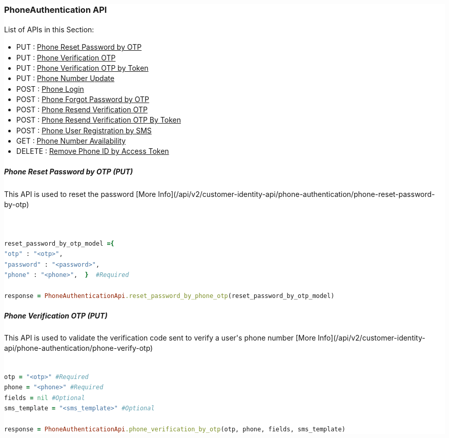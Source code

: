   
  
 
 

### PhoneAuthentication API


List of APIs in this Section:<br>

* PUT : [Phone Reset Password by OTP](#ResetPasswordByPhoneOTP-put-)<br>
* PUT : [Phone Verification OTP](#PhoneVerificationByOTP-put-)<br>
* PUT : [Phone Verification OTP by Token](#PhoneVerificationOTPByAccessToken-put-)<br>
* PUT : [Phone Number Update](#UpdatePhoneNumber-put-)<br>
* POST : [Phone Login](#LoginByPhone-post-)<br>
* POST : [Phone Forgot Password by OTP](#ForgotPasswordByPhoneOTP-post-)<br>
* POST : [Phone Resend Verification OTP](#PhoneResendVerificationOTP-post-)<br>
* POST : [Phone Resend Verification OTP By Token](#PhoneResendVerificationOTPByToken-post-)<br>
* POST : [Phone User Registration by SMS](#UserRegistrationByPhone-post-)<br>
* GET : [Phone Number Availability](#CheckPhoneNumberAvailability-get-)<br>
* DELETE : [Remove Phone ID by Access Token](#RemovePhoneIDByAccessToken-delete-)<br>



<h5 id="ResetPasswordByPhoneOTP-put-"> Phone Reset Password by OTP (PUT)</h6>
 This API is used to reset the password  [More Info](/api/v2/customer-identity-api/phone-authentication/phone-reset-password-by-otp)

 
 

 ```ruby


 reset_password_by_otp_model ={ 
"otp" : "<otp>",
"password" : "<password>",
"phone" : "<phone>",  }  #Required

response = PhoneAuthenticationApi.reset_password_by_phone_otp(reset_password_by_otp_model)

 ```
 
  
  
 
<h5 id="PhoneVerificationByOTP-put-"> Phone Verification OTP (PUT)</h6>
 This API is used to validate the verification code sent to verify a user's phone number  [More Info](/api/v2/customer-identity-api/phone-authentication/phone-verify-otp)

 
 

 ```ruby

 otp = "<otp>" #Required
 phone = "<phone>" #Required
 fields = nil #Optional
 sms_template = "<sms_template>" #Optional

response = PhoneAuthenticationApi.phone_verification_by_otp(otp, phone, fields, sms_template)

 ```
 